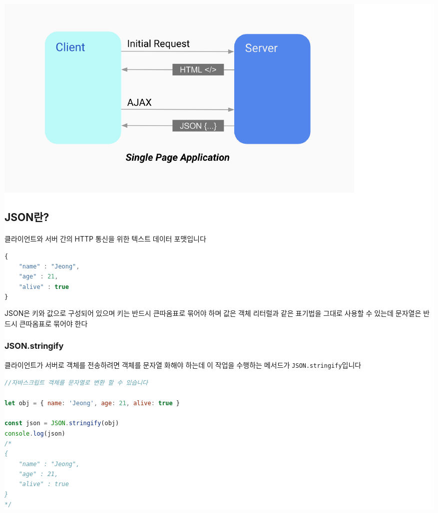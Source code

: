 ![](./images/ajax2.png)

## JSON란?

클라이언트와 서버 간의 HTTP 통신을 위한 텍스트 데이터 포맷입니다

```jsx
{
	"name" : "Jeong",
	"age" : 21,
	"alive" : true
}
```

JSON은 키와 값으로 구성되어 있으며 키는 반드시 큰따옴표로 묶어야 하며 값은 객체 리터럴과 같은 표기법을 그대로 사용할 수 있는데 문자열은 반드시 큰따옴표로 묶어야 한다

### JSON.stringify

클라이언트가 서버로 객체를 전송하려면 객체를 문자열 화해야 하는데 이 작업을 수행하는 메서드가 `JSON.stringify`입니다

```jsx
//자바스크립트 객체를 문자열로 변환 할 수 있습니다

let obj = { name: 'Jeong', age: 21, alive: true }

const json = JSON.stringify(obj)
console.log(json)
/*
{
	"name" : "Jeong",
	"age" : 21,
	"alive" : true
}
*/
```
